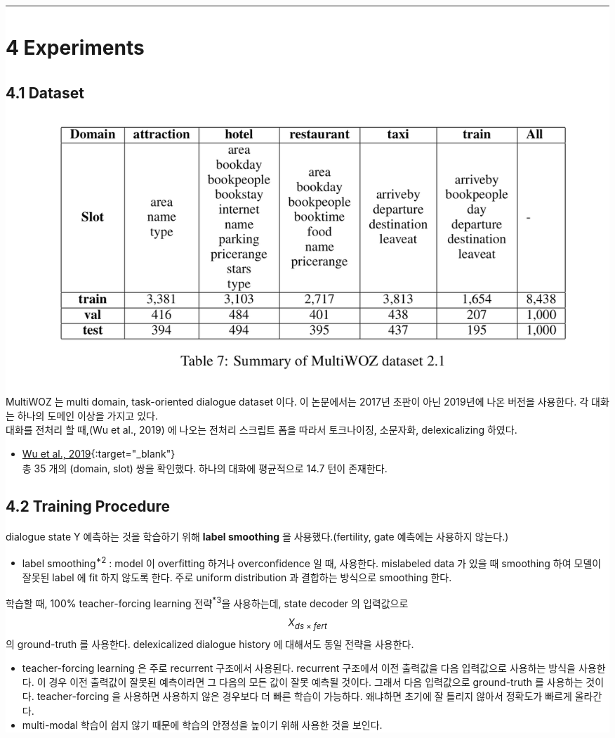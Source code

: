 
---

# 4 Experiments

## 4.1 Dataset

![dataset](../../assets/img/post/20200419-NADST/dataset.png)

MultiWOZ 는 multi domain, task-oriented dialogue dataset 이다. 이 논문에서는 2017년 초판이 아닌 2019년에 나온 버전을 사용한다.
각 대화는 하나의 도메인 이상을 가지고 있다.  
대화를 전처리 할 때,(Wu et al., 2019) 에 나오는 전처리 스크립트 폼을 따라서 토크나이징, 소문자화, delexicalizing 하였다.  
* [Wu et al., 2019](https://www.aclweb.org/anthology/P19-1078/){:target="_blank"}  
총 35 개의 (domain, slot) 쌍을 확인했다. 하나의 대화에 평균적으로 14.7 턴이 존재한다.


## 4.2 Training Procedure

dialogue state Y 예측하는 것을 학습하기 위해 **label smoothing** 을 사용했다.(fertility, gate 예측에는 사용하지 않는다.)  
* label smoothing<sup>*2</sup> : model 이 overfitting 하거나 overconfidence 일 때, 사용한다. mislabeled data 가 있을 때 smoothing 하여 모델이 잘못된 label 에 fit 하지 않도록 한다.
주로 uniform distribution 과 결합하는 방식으로 smoothing 한다.  

학습할 때, 100% teacher-forcing learning 전략<sup>*3</sup>을 사용하는데, state decoder 의 입력값으로 $$X_{ds \times fert}$$의 ground-truth 를 사용한다.
delexicalized dialogue history 에 대해서도 동일 전략을 사용한다.
* teacher-forcing learning 은 주로 recurrent 구조에서 사용된다. recurrent 구조에서 이전 출력값을 다음 입력값으로 사용하는 방식을 사용한다. 
이 경우 이전 출력값이 잘못된 예측이라면 그 다음의 모든 값이 잘못 예측될 것이다. 그래서 다음 입력값으로 ground-truth 를 사용하는 것이다. 
teacher-forcing 을 사용하면 사용하지 않은 경우보다 더 빠른 학습이 가능하다. 왜냐하면 초기에 잘 틀리지 않아서 정확도가 빠르게 올라간다.
* multi-modal 학습이 쉽지 않기 때문에 학습의 안정성을 높이기 위해 사용한 것을 보인다.   
     
